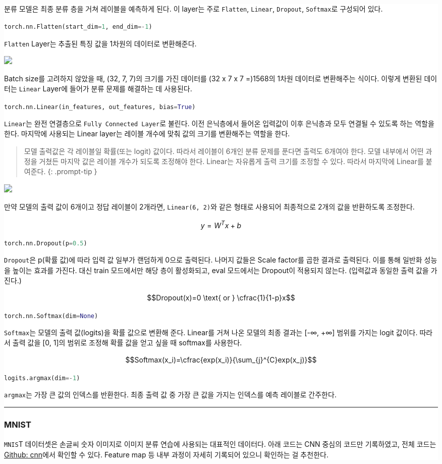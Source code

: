 분류 모델은 최종 분류 층을 거쳐 레이블을 예측하게 된다. 이 layer는 주로 `Flatten`, `Linear`, `Dropout`, `Softmax`로 구성되어 있다. 

```python
torch.nn.Flatten(start_dim=1, end_dim=-1)
```

`Flatten` Layer는 추출된 특징 값을 1차원의 데이터로 변환해준다.

![](flatten.png)

Batch size를 고려하지 않았을 때, (32, 7, 7)의 크기를 가진 데이터를 (32 x 7 x 7 =)1568의 1차원 데이터로 변환해주는 식이다. 이렇게 변환된 데이터는 `Linear` Layer에 들어가 분류 문제를 해결하는 데 사용된다. 

```python
torch.nn.Linear(in_features, out_features, bias=True)
```

`Linear`는 완전 연결층으로 `Fully Connected Layer`로 불린다. 이전 은닉층에서 들어온 입력값이 이후 은닉층과 모두 연결될 수 있도록 하는 역할을 한다. 마지막에 사용되는 Linear layer는 레이블 개수에 맞춰 값의 크기를 변환해주는 역할을 한다.

> 모델 출력값은 각 레이블일 확률(또는 logit) 값이다. 따라서 레이블이 6개인 분류 문제를 푼다면 출력도 6개여야 한다. 모델 내부에서 어떤 과정을 거쳤든 마지막 값은 레이블 개수가 되도록 조정해야 한다. Linear는 자유롭게 출력 크기를 조정할 수 있다. 따라서 마지막에 Linear를 붙여준다.
{: .prompt-tip }

![](linear.png)

만약 모델의 출력 값이 6개이고 정답 레이블이 2개라면, `Linear(6, 2)`와 같은 형태로 사용되어 최종적으로 2개의 값을 반환하도록 조정한다. 

$$y = W^Tx + b$$

```python
torch.nn.Dropout(p=0.5)
```

`Dropout`은 p(확률 값)에 따라 입력 값 일부가 랜덤하게 0으로 출력된다. 나머지 값들은 Scale factor를 곱한 결과로 출력된다. 이를 통해 일반화 성능을 높이는 효과를 가진다. 대신 train 모드에서만 해당 층이 활성화되고, eval 모드에서는 Dropout이 적용되지 않는다. (입력값과 동일한 출력 값을 가진다.)

$$Dropout(x)=0 \text{ or } \cfrac{1}{1-p}x$$

```python
torch.nn.Softmax(dim=None)
```

`Softmax`는 모델의 출력 값(logits)을 확률 값으로 변환해 준다. Linear를 거쳐 나온 모델의 최종 결과는 \[-∞, +∞\] 범위를 가지는 logit 값이다. 따라서 출력 값을 \[0, 1\]의 범위로 조정해 확률 값을 얻고 싶을 때 softmax를 사용한다. 

$$Softmax(x_i)=\cfrac{exp(x_i)}{\sum_{j}^{C}exp(x_j)}$$

```python
logits.argmax(dim=-1)
```

`argmax`는 가장 큰 값의 인덱스를 반환한다. 최종 출력 값 중 가장 큰 값을 가지는 인덱스를 예측 레이블로 간주한다. 

---

### MNIST

`MNIS`T 데이터셋은 손글씨 숫자 이미지로 이미지 분류 연습에 사용되는 대표적인 데이터다. 아래 코드는 CNN 중심의 코드만 기록하였고, 전체 코드는 [Github: cnn](https://github.com/denev6/deep-learning-codes/blob/main/models/cnn.ipynb)에서 확인할 수 있다. Feature map 등 내부 과정이 자세히 기록되어 있으니 확인하는 걸 추천한다. 
